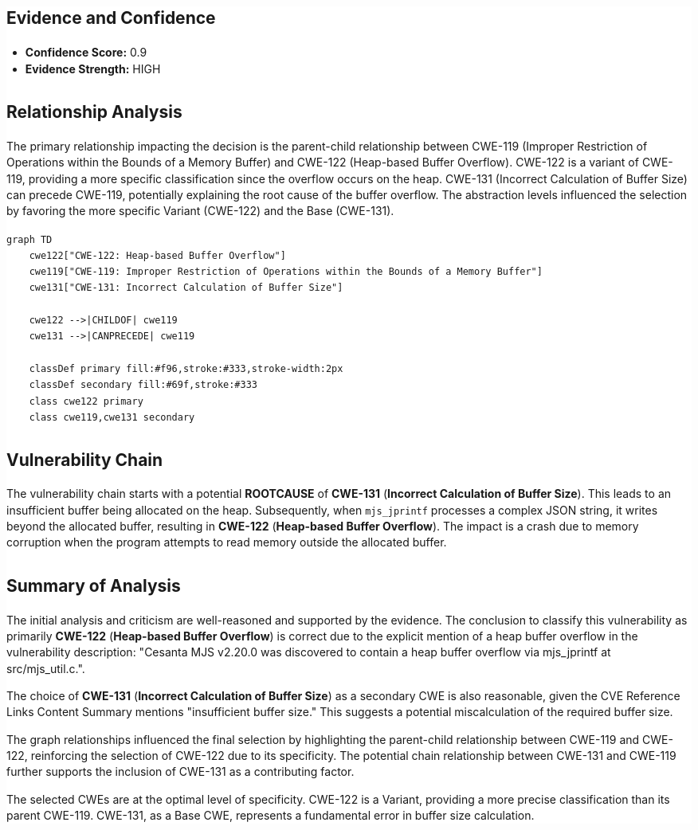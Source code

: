 ## Evidence and Confidence

*   **Confidence Score:** 0.9
*   **Evidence Strength:** HIGH

## Relationship Analysis
The primary relationship impacting the decision is the parent-child relationship between CWE-119 (Improper Restriction of Operations within the Bounds of a Memory Buffer) and CWE-122 (Heap-based Buffer Overflow). CWE-122 is a variant of CWE-119, providing a more specific classification since the overflow occurs on the heap. CWE-131 (Incorrect Calculation of Buffer Size) can precede CWE-119, potentially explaining the root cause of the buffer overflow. The abstraction levels influenced the selection by favoring the more specific Variant (CWE-122) and the Base (CWE-131).

```mermaid
graph TD
    cwe122["CWE-122: Heap-based Buffer Overflow"]
    cwe119["CWE-119: Improper Restriction of Operations within the Bounds of a Memory Buffer"]
    cwe131["CWE-131: Incorrect Calculation of Buffer Size"]
    
    cwe122 -->|CHILDOF| cwe119
    cwe131 -->|CANPRECEDE| cwe119
    
    classDef primary fill:#f96,stroke:#333,stroke-width:2px
    classDef secondary fill:#69f,stroke:#333
    class cwe122 primary
    class cwe119,cwe131 secondary
```

## Vulnerability Chain
The vulnerability chain starts with a potential **ROOTCAUSE** of **CWE-131** (**Incorrect Calculation of Buffer Size**). This leads to an insufficient buffer being allocated on the heap. Subsequently, when `mjs_jprintf` processes a complex JSON string, it writes beyond the allocated buffer, resulting in **CWE-122** (**Heap-based Buffer Overflow**). The impact is a crash due to memory corruption when the program attempts to read memory outside the allocated buffer.

## Summary of Analysis
The initial analysis and criticism are well-reasoned and supported by the evidence. The conclusion to classify this vulnerability as primarily **CWE-122** (**Heap-based Buffer Overflow**) is correct due to the explicit mention of a heap buffer overflow in the vulnerability description: "Cesanta MJS v2.20.0 was discovered to contain a heap buffer overflow via mjs_jprintf at src/mjs_util.c.".

The choice of **CWE-131** (**Incorrect Calculation of Buffer Size**) as a secondary CWE is also reasonable, given the CVE Reference Links Content Summary mentions "insufficient buffer size." This suggests a potential miscalculation of the required buffer size.

The graph relationships influenced the final selection by highlighting the parent-child relationship between CWE-119 and CWE-122, reinforcing the selection of CWE-122 due to its specificity. The potential chain relationship between CWE-131 and CWE-119 further supports the inclusion of CWE-131 as a contributing factor.

The selected CWEs are at the optimal level of specificity. CWE-122 is a Variant, providing a more precise classification than its parent CWE-119. CWE-131, as a Base CWE, represents a fundamental error in buffer size calculation.
